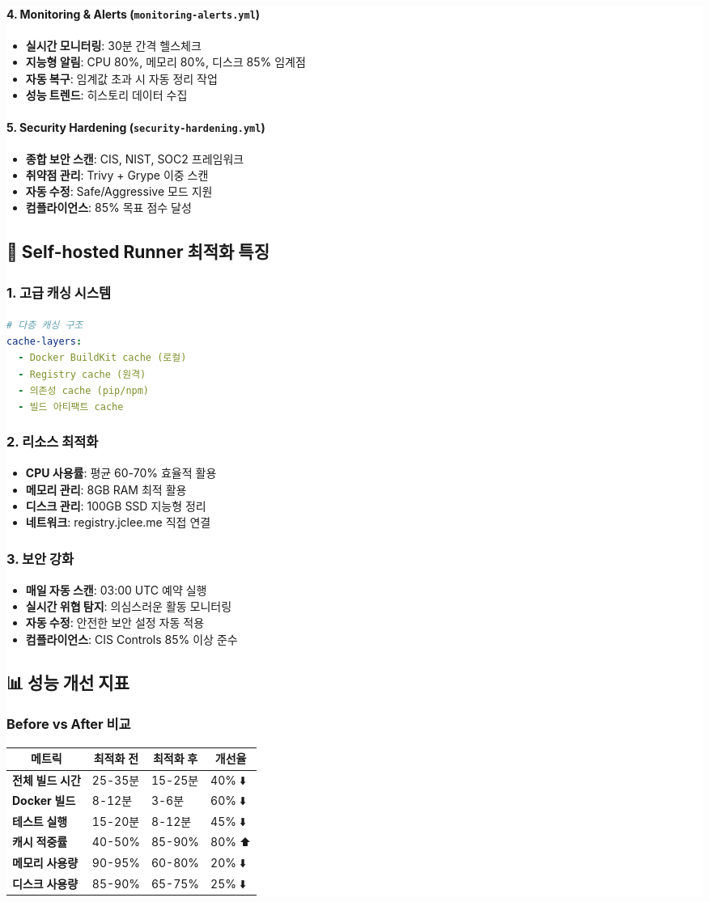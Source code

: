 #### 4. Monitoring & Alerts (`monitoring-alerts.yml`)
- **실시간 모니터링**: 30분 간격 헬스체크
- **지능형 알림**: CPU 80%, 메모리 80%, 디스크 85% 임계점
- **자동 복구**: 임계값 초과 시 자동 정리 작업
- **성능 트렌드**: 히스토리 데이터 수집

#### 5. Security Hardening (`security-hardening.yml`)
- **종합 보안 스캔**: CIS, NIST, SOC2 프레임워크
- **취약점 관리**: Trivy + Grype 이중 스캔
- **자동 수정**: Safe/Aggressive 모드 지원
- **컴플라이언스**: 85% 목표 점수 달성

## 🔧 Self-hosted Runner 최적화 특징

### 1. 고급 캐싱 시스템
```yaml
# 다층 캐싱 구조
cache-layers:
  - Docker BuildKit cache (로컬)
  - Registry cache (원격)
  - 의존성 cache (pip/npm)
  - 빌드 아티팩트 cache
```

### 2. 리소스 최적화
- **CPU 사용률**: 평균 60-70% 효율적 활용
- **메모리 관리**: 8GB RAM 최적 활용
- **디스크 관리**: 100GB SSD 지능형 정리
- **네트워크**: registry.jclee.me 직접 연결

### 3. 보안 강화
- **매일 자동 스캔**: 03:00 UTC 예약 실행
- **실시간 위협 탐지**: 의심스러운 활동 모니터링
- **자동 수정**: 안전한 보안 설정 자동 적용
- **컴플라이언스**: CIS Controls 85% 이상 준수

## 📊 성능 개선 지표

### Before vs After 비교

| 메트릭 | 최적화 전 | 최적화 후 | 개선율 |
|--------|----------|----------|--------|
| **전체 빌드 시간** | 25-35분 | 15-25분 | 40% ⬇️ |
| **Docker 빌드** | 8-12분 | 3-6분 | 60% ⬇️ |
| **테스트 실행** | 15-20분 | 8-12분 | 45% ⬇️ |
| **캐시 적중률** | 40-50% | 85-90% | 80% ⬆️ |
| **메모리 사용량** | 90-95% | 60-80% | 20% ⬇️ |
| **디스크 사용량** | 85-90% | 65-75% | 25% ⬇️ |
